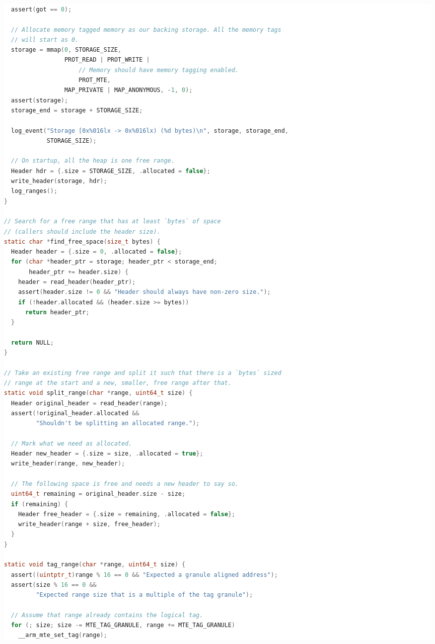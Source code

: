 ```C {file_name="heap.c"}
  assert(got == 0);

  // Allocate memory tagged memory as our backing storage. All the memory tags
  // will start as 0.
  storage = mmap(0, STORAGE_SIZE,
                 PROT_READ | PROT_WRITE |
                     // Memory should have memory tagging enabled.
                     PROT_MTE,
                 MAP_PRIVATE | MAP_ANONYMOUS, -1, 0);
  assert(storage);
  storage_end = storage + STORAGE_SIZE;

  log_event("Storage [0x%016lx -> 0x%016lx) (%d bytes)\n", storage, storage_end,
            STORAGE_SIZE);

  // On startup, all the heap is one free range.
  Header hdr = {.size = STORAGE_SIZE, .allocated = false};
  write_header(storage, hdr);
  log_ranges();
}

// Search for a free range that has at least `bytes` of space
// (callers should include the header size).
static char *find_free_space(size_t bytes) {
  Header header = {.size = 0, .allocated = false};
  for (char *header_ptr = storage; header_ptr < storage_end;
       header_ptr += header.size) {
    header = read_header(header_ptr);
    assert(header.size != 0 && "Header should always have non-zero size.");
    if (!header.allocated && (header.size >= bytes))
      return header_ptr;
  }

  return NULL;
}

// Take an existing free range and split it such that there is a `bytes` sized
// range at the start and a new, smaller, free range after that.
static void split_range(char *range, uint64_t size) {
  Header original_header = read_header(range);
  assert(!original_header.allocated &&
         "Shouldn't be splitting an allocated range.");

  // Mark what we need as allocated.
  Header new_header = {.size = size, .allocated = true};
  write_header(range, new_header);

  // The following space is free and needs a new header to say so.
  uint64_t remaining = original_header.size - size;
  if (remaining) {
    Header free_header = {.size = remaining, .allocated = false};
    write_header(range + size, free_header);
  }
}

static void tag_range(char *range, uint64_t size) {
  assert((uintptr_t)range % 16 == 0 && "Expected a granule aligned address");
  assert(size % 16 == 0 &&
         "Expected range size that is a multiple of the tag granule");

  // Assume that range already contains the logical tag.
  for (; size; size -= MTE_TAG_GRANULE, range += MTE_TAG_GRANULE)
    __arm_mte_set_tag(range);
```